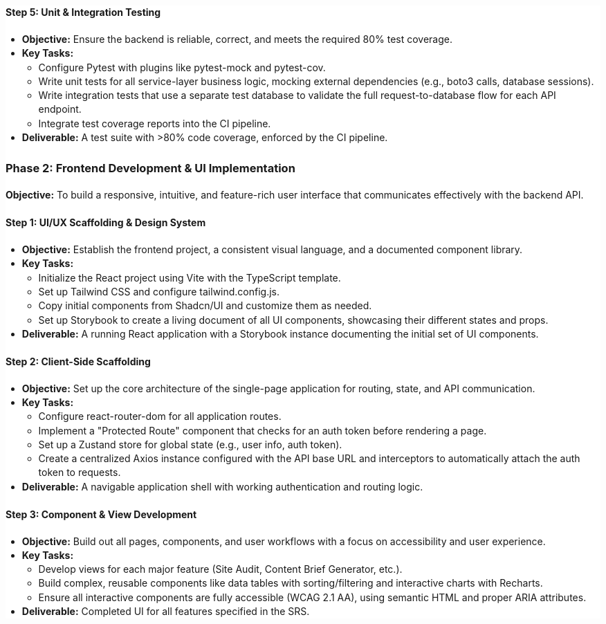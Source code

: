 #### **Step 5: Unit & Integration Testing**

* **Objective:** Ensure the backend is reliable, correct, and meets the required 80% test coverage.  
* **Key Tasks:**  
  * Configure Pytest with plugins like pytest-mock and pytest-cov.  
  * Write unit tests for all service-layer business logic, mocking external dependencies (e.g., boto3 calls, database sessions).  
  * Write integration tests that use a separate test database to validate the full request-to-database flow for each API endpoint.  
  * Integrate test coverage reports into the CI pipeline.  
* **Deliverable:** A test suite with \>80% code coverage, enforced by the CI pipeline.

### **Phase 2: Frontend Development & UI Implementation**

**Objective:** To build a responsive, intuitive, and feature-rich user interface that communicates effectively with the backend API.

#### **Step 1: UI/UX Scaffolding & Design System**

* **Objective:** Establish the frontend project, a consistent visual language, and a documented component library.  
* **Key Tasks:**  
  * Initialize the React project using Vite with the TypeScript template.  
  * Set up Tailwind CSS and configure tailwind.config.js.  
  * Copy initial components from Shadcn/UI and customize them as needed.  
  * Set up Storybook to create a living document of all UI components, showcasing their different states and props.  
* **Deliverable:** A running React application with a Storybook instance documenting the initial set of UI components.

#### **Step 2: Client-Side Scaffolding**

* **Objective:** Set up the core architecture of the single-page application for routing, state, and API communication.  
* **Key Tasks:**  
  * Configure react-router-dom for all application routes.  
  * Implement a "Protected Route" component that checks for an auth token before rendering a page.  
  * Set up a Zustand store for global state (e.g., user info, auth token).  
  * Create a centralized Axios instance configured with the API base URL and interceptors to automatically attach the auth token to requests.  
* **Deliverable:** A navigable application shell with working authentication and routing logic.

#### **Step 3: Component & View Development**

* **Objective:** Build out all pages, components, and user workflows with a focus on accessibility and user experience.  
* **Key Tasks:**  
  * Develop views for each major feature (Site Audit, Content Brief Generator, etc.).  
  * Build complex, reusable components like data tables with sorting/filtering and interactive charts with Recharts.  
  * Ensure all interactive components are fully accessible (WCAG 2.1 AA), using semantic HTML and proper ARIA attributes.  
* **Deliverable:** Completed UI for all features specified in the SRS.
